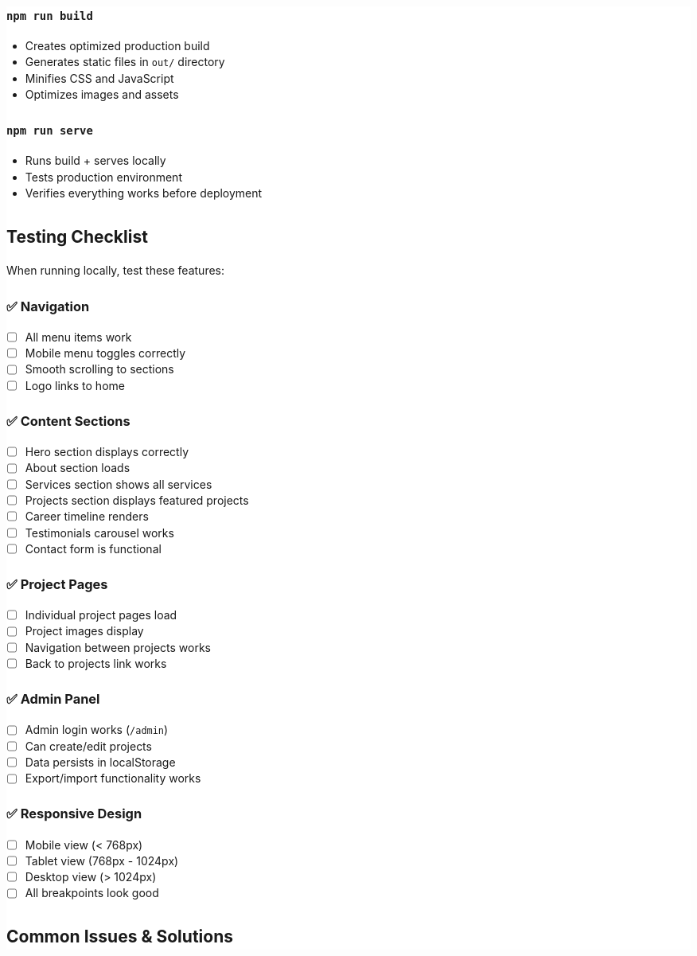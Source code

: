 ### `npm run build`
- Creates optimized production build
- Generates static files in `out/` directory
- Minifies CSS and JavaScript
- Optimizes images and assets

### `npm run serve`
- Runs build + serves locally
- Tests production environment
- Verifies everything works before deployment

## Testing Checklist

When running locally, test these features:

### ✅ Navigation
- [ ] All menu items work
- [ ] Mobile menu toggles correctly
- [ ] Smooth scrolling to sections
- [ ] Logo links to home

### ✅ Content Sections
- [ ] Hero section displays correctly
- [ ] About section loads
- [ ] Services section shows all services
- [ ] Projects section displays featured projects
- [ ] Career timeline renders
- [ ] Testimonials carousel works
- [ ] Contact form is functional

### ✅ Project Pages
- [ ] Individual project pages load
- [ ] Project images display
- [ ] Navigation between projects works
- [ ] Back to projects link works

### ✅ Admin Panel
- [ ] Admin login works (`/admin`)
- [ ] Can create/edit projects
- [ ] Data persists in localStorage
- [ ] Export/import functionality works

### ✅ Responsive Design
- [ ] Mobile view (< 768px)
- [ ] Tablet view (768px - 1024px)
- [ ] Desktop view (> 1024px)
- [ ] All breakpoints look good

## Common Issues & Solutions
